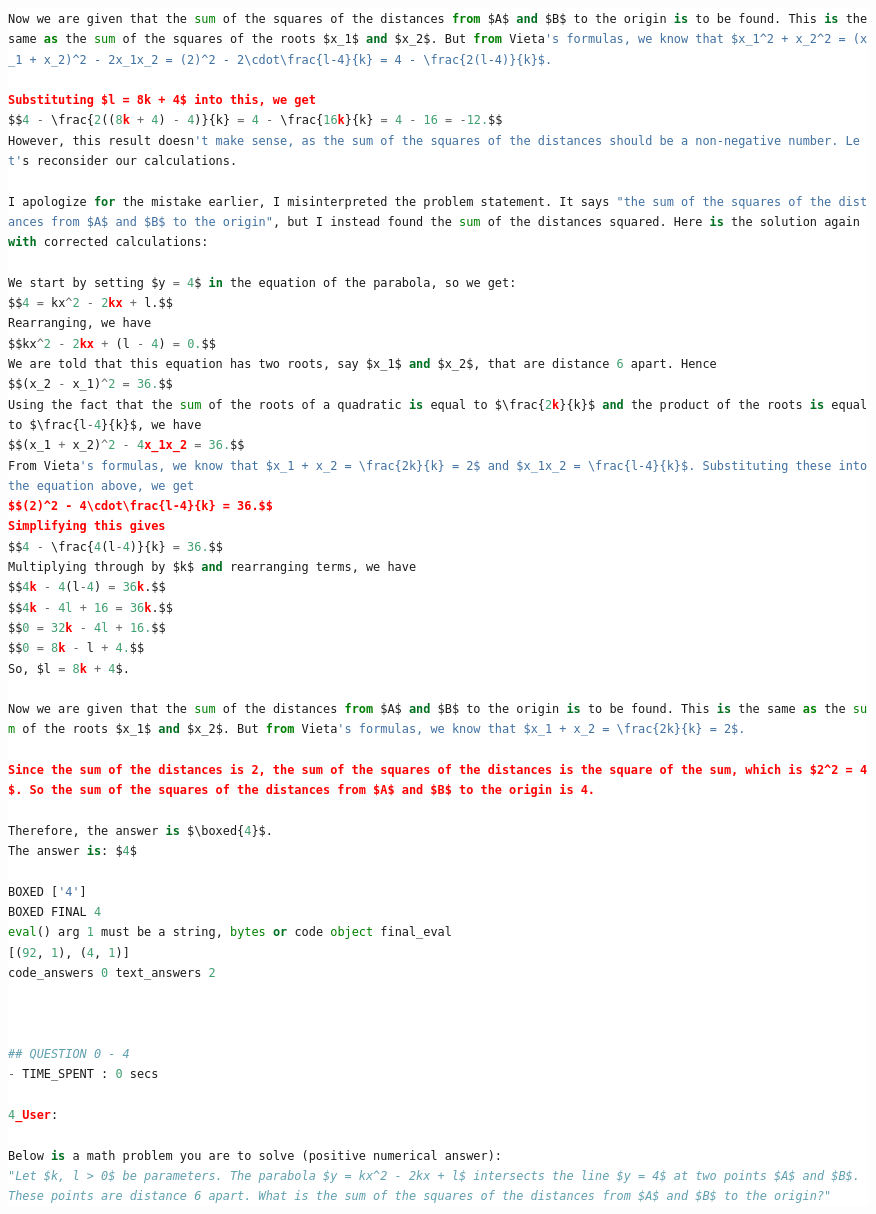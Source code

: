 ```python
Now we are given that the sum of the squares of the distances from $A$ and $B$ to the origin is to be found. This is the same as the sum of the squares of the roots $x_1$ and $x_2$. But from Vieta's formulas, we know that $x_1^2 + x_2^2 = (x_1 + x_2)^2 - 2x_1x_2 = (2)^2 - 2\cdot\frac{l-4}{k} = 4 - \frac{2(l-4)}{k}$.

Substituting $l = 8k + 4$ into this, we get
$$4 - \frac{2((8k + 4) - 4)}{k} = 4 - \frac{16k}{k} = 4 - 16 = -12.$$
However, this result doesn't make sense, as the sum of the squares of the distances should be a non-negative number. Let's reconsider our calculations.

I apologize for the mistake earlier, I misinterpreted the problem statement. It says "the sum of the squares of the distances from $A$ and $B$ to the origin", but I instead found the sum of the distances squared. Here is the solution again with corrected calculations:

We start by setting $y = 4$ in the equation of the parabola, so we get:
$$4 = kx^2 - 2kx + l.$$
Rearranging, we have
$$kx^2 - 2kx + (l - 4) = 0.$$
We are told that this equation has two roots, say $x_1$ and $x_2$, that are distance 6 apart. Hence
$$(x_2 - x_1)^2 = 36.$$
Using the fact that the sum of the roots of a quadratic is equal to $\frac{2k}{k}$ and the product of the roots is equal to $\frac{l-4}{k}$, we have
$$(x_1 + x_2)^2 - 4x_1x_2 = 36.$$
From Vieta's formulas, we know that $x_1 + x_2 = \frac{2k}{k} = 2$ and $x_1x_2 = \frac{l-4}{k}$. Substituting these into the equation above, we get
$$(2)^2 - 4\cdot\frac{l-4}{k} = 36.$$
Simplifying this gives
$$4 - \frac{4(l-4)}{k} = 36.$$
Multiplying through by $k$ and rearranging terms, we have
$$4k - 4(l-4) = 36k.$$
$$4k - 4l + 16 = 36k.$$
$$0 = 32k - 4l + 16.$$
$$0 = 8k - l + 4.$$
So, $l = 8k + 4$.

Now we are given that the sum of the distances from $A$ and $B$ to the origin is to be found. This is the same as the sum of the roots $x_1$ and $x_2$. But from Vieta's formulas, we know that $x_1 + x_2 = \frac{2k}{k} = 2$.

Since the sum of the distances is 2, the sum of the squares of the distances is the square of the sum, which is $2^2 = 4$. So the sum of the squares of the distances from $A$ and $B$ to the origin is 4.

Therefore, the answer is $\boxed{4}$.
The answer is: $4$

BOXED ['4']
BOXED FINAL 4
eval() arg 1 must be a string, bytes or code object final_eval
[(92, 1), (4, 1)]
code_answers 0 text_answers 2



## QUESTION 0 - 4 
- TIME_SPENT : 0 secs

4_User:

Below is a math problem you are to solve (positive numerical answer):
"Let $k, l > 0$ be parameters. The parabola $y = kx^2 - 2kx + l$ intersects the line $y = 4$ at two points $A$ and $B$. These points are distance 6 apart. What is the sum of the squares of the distances from $A$ and $B$ to the origin?"
```